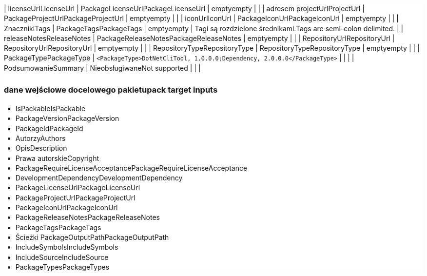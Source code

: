 | <span data-ttu-id="da72c-167">licenseUrl</span><span class="sxs-lookup"><span data-stu-id="da72c-167">LicenseUrl</span></span> | <span data-ttu-id="da72c-168">PackageLicenseUrl</span><span class="sxs-lookup"><span data-stu-id="da72c-168">PackageLicenseUrl</span></span> | <span data-ttu-id="da72c-169">empty</span><span class="sxs-lookup"><span data-stu-id="da72c-169">empty</span></span> | |
| <span data-ttu-id="da72c-170">adresem projectUrl</span><span class="sxs-lookup"><span data-stu-id="da72c-170">ProjectUrl</span></span> | <span data-ttu-id="da72c-171">PackageProjectUrl</span><span class="sxs-lookup"><span data-stu-id="da72c-171">PackageProjectUrl</span></span> | <span data-ttu-id="da72c-172">empty</span><span class="sxs-lookup"><span data-stu-id="da72c-172">empty</span></span> | |
| <span data-ttu-id="da72c-173">iconUrl</span><span class="sxs-lookup"><span data-stu-id="da72c-173">IconUrl</span></span> | <span data-ttu-id="da72c-174">PackageIconUrl</span><span class="sxs-lookup"><span data-stu-id="da72c-174">PackageIconUrl</span></span> | <span data-ttu-id="da72c-175">empty</span><span class="sxs-lookup"><span data-stu-id="da72c-175">empty</span></span> | |
| <span data-ttu-id="da72c-176">Znaczniki</span><span class="sxs-lookup"><span data-stu-id="da72c-176">Tags</span></span> | <span data-ttu-id="da72c-177">PackageTags</span><span class="sxs-lookup"><span data-stu-id="da72c-177">PackageTags</span></span> | <span data-ttu-id="da72c-178">empty</span><span class="sxs-lookup"><span data-stu-id="da72c-178">empty</span></span> | <span data-ttu-id="da72c-179">Tagi są rozdzielone średnikami.</span><span class="sxs-lookup"><span data-stu-id="da72c-179">Tags are semi-colon delimited.</span></span> |
| <span data-ttu-id="da72c-180">releaseNotes</span><span class="sxs-lookup"><span data-stu-id="da72c-180">ReleaseNotes</span></span> | <span data-ttu-id="da72c-181">PackageReleaseNotes</span><span class="sxs-lookup"><span data-stu-id="da72c-181">PackageReleaseNotes</span></span> | <span data-ttu-id="da72c-182">empty</span><span class="sxs-lookup"><span data-stu-id="da72c-182">empty</span></span> | |
| <span data-ttu-id="da72c-183">RepositoryUrl</span><span class="sxs-lookup"><span data-stu-id="da72c-183">RepositoryUrl</span></span> | <span data-ttu-id="da72c-184">RepositoryUrl</span><span class="sxs-lookup"><span data-stu-id="da72c-184">RepositoryUrl</span></span> | <span data-ttu-id="da72c-185">empty</span><span class="sxs-lookup"><span data-stu-id="da72c-185">empty</span></span> | |
| <span data-ttu-id="da72c-186">RepositoryType</span><span class="sxs-lookup"><span data-stu-id="da72c-186">RepositoryType</span></span> | <span data-ttu-id="da72c-187">RepositoryType</span><span class="sxs-lookup"><span data-stu-id="da72c-187">RepositoryType</span></span> | <span data-ttu-id="da72c-188">empty</span><span class="sxs-lookup"><span data-stu-id="da72c-188">empty</span></span> | |
| <span data-ttu-id="da72c-189">PackageType</span><span class="sxs-lookup"><span data-stu-id="da72c-189">PackageType</span></span> | `<PackageType>DotNetCliTool, 1.0.0.0;Dependency, 2.0.0.0</PackageType>` | | |
| <span data-ttu-id="da72c-190">Podsumowanie</span><span class="sxs-lookup"><span data-stu-id="da72c-190">Summary</span></span> | <span data-ttu-id="da72c-191">Nieobsługiwane</span><span class="sxs-lookup"><span data-stu-id="da72c-191">Not supported</span></span> | | |


### <a name="pack-target-inputs"></a><span data-ttu-id="da72c-192">dane wejściowe docelowego pakietu</span><span class="sxs-lookup"><span data-stu-id="da72c-192">pack target inputs</span></span>

- <span data-ttu-id="da72c-193">IsPackable</span><span class="sxs-lookup"><span data-stu-id="da72c-193">IsPackable</span></span>
- <span data-ttu-id="da72c-194">PackageVersion</span><span class="sxs-lookup"><span data-stu-id="da72c-194">PackageVersion</span></span>
- <span data-ttu-id="da72c-195">PackageId</span><span class="sxs-lookup"><span data-stu-id="da72c-195">PackageId</span></span>
- <span data-ttu-id="da72c-196">Autorzy</span><span class="sxs-lookup"><span data-stu-id="da72c-196">Authors</span></span>
- <span data-ttu-id="da72c-197">Opis</span><span class="sxs-lookup"><span data-stu-id="da72c-197">Description</span></span>
- <span data-ttu-id="da72c-198">Prawa autorskie</span><span class="sxs-lookup"><span data-stu-id="da72c-198">Copyright</span></span>
- <span data-ttu-id="da72c-199">PackageRequireLicenseAcceptance</span><span class="sxs-lookup"><span data-stu-id="da72c-199">PackageRequireLicenseAcceptance</span></span>
- <span data-ttu-id="da72c-200">DevelopmentDependency</span><span class="sxs-lookup"><span data-stu-id="da72c-200">DevelopmentDependency</span></span>
- <span data-ttu-id="da72c-201">PackageLicenseUrl</span><span class="sxs-lookup"><span data-stu-id="da72c-201">PackageLicenseUrl</span></span>
- <span data-ttu-id="da72c-202">PackageProjectUrl</span><span class="sxs-lookup"><span data-stu-id="da72c-202">PackageProjectUrl</span></span>
- <span data-ttu-id="da72c-203">PackageIconUrl</span><span class="sxs-lookup"><span data-stu-id="da72c-203">PackageIconUrl</span></span>
- <span data-ttu-id="da72c-204">PackageReleaseNotes</span><span class="sxs-lookup"><span data-stu-id="da72c-204">PackageReleaseNotes</span></span>
- <span data-ttu-id="da72c-205">PackageTags</span><span class="sxs-lookup"><span data-stu-id="da72c-205">PackageTags</span></span>
- <span data-ttu-id="da72c-206">Ścieżki PackageOutputPath</span><span class="sxs-lookup"><span data-stu-id="da72c-206">PackageOutputPath</span></span>
- <span data-ttu-id="da72c-207">IncludeSymbols</span><span class="sxs-lookup"><span data-stu-id="da72c-207">IncludeSymbols</span></span>
- <span data-ttu-id="da72c-208">IncludeSource</span><span class="sxs-lookup"><span data-stu-id="da72c-208">IncludeSource</span></span>
- <span data-ttu-id="da72c-209">PackageTypes</span><span class="sxs-lookup"><span data-stu-id="da72c-209">PackageTypes</span></span>